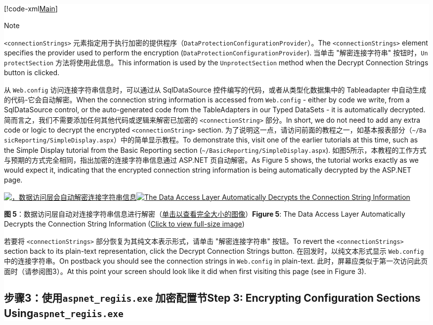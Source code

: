 [!code-xml[Main](protecting-connection-strings-and-other-configuration-information-cs/samples/sample4.xml)]

> [!NOTE]
> <span data-ttu-id="e0f90-203">`<connectionStrings>` 元素指定用于执行加密的提供程序（`DataProtectionConfigurationProvider`）。</span><span class="sxs-lookup"><span data-stu-id="e0f90-203">The `<connectionStrings>` element specifies the provider used to perform the encryption (`DataProtectionConfigurationProvider`).</span></span> <span data-ttu-id="e0f90-204">当单击 "解密连接字符串" 按钮时，`UnprotectSection` 方法将使用此信息。</span><span class="sxs-lookup"><span data-stu-id="e0f90-204">This information is used by the `UnprotectSection` method when the Decrypt Connection Strings button is clicked.</span></span>

<span data-ttu-id="e0f90-205">从 `Web.config` 访问连接字符串信息时，可以通过从 SqlDataSource 控件编写的代码，或者从类型化数据集中的 Tableadapter 中自动生成的代码-它会自动解密。</span><span class="sxs-lookup"><span data-stu-id="e0f90-205">When the connection string information is accessed from `Web.config` - either by code we write, from a SqlDataSource control, or the auto-generated code from the TableAdapters in our Typed DataSets - it is automatically decrypted.</span></span> <span data-ttu-id="e0f90-206">简而言之，我们不需要添加任何其他代码或逻辑来解密已加密的 `<connectionString>` 部分。</span><span class="sxs-lookup"><span data-stu-id="e0f90-206">In short, we do not need to add any extra code or logic to decrypt the encrypted `<connectionString>` section.</span></span> <span data-ttu-id="e0f90-207">为了说明这一点，请访问前面的教程之一，如基本报表部分（`~/BasicReporting/SimpleDisplay.aspx`）中的简单显示教程。</span><span class="sxs-lookup"><span data-stu-id="e0f90-207">To demonstrate this, visit one of the earlier tutorials at this time, such as the Simple Display tutorial from the Basic Reporting section (`~/BasicReporting/SimpleDisplay.aspx`).</span></span> <span data-ttu-id="e0f90-208">如图5所示，本教程的工作方式与预期的方式完全相同，指出加密的连接字符串信息通过 ASP.NET 页自动解密。</span><span class="sxs-lookup"><span data-stu-id="e0f90-208">As Figure 5 shows, the tutorial works exactly as we would expect it, indicating that the encrypted connection string information is being automatically decrypted by the ASP.NET page.</span></span>

<span data-ttu-id="e0f90-209">[![，数据访问层会自动解密连接字符串信息](protecting-connection-strings-and-other-configuration-information-cs/_static/image14.png)](protecting-connection-strings-and-other-configuration-information-cs/_static/image13.png)</span><span class="sxs-lookup"><span data-stu-id="e0f90-209">[![The Data Access Layer Automatically Decrypts the Connection String Information](protecting-connection-strings-and-other-configuration-information-cs/_static/image14.png)](protecting-connection-strings-and-other-configuration-information-cs/_static/image13.png)</span></span>

<span data-ttu-id="e0f90-210">**图 5**：数据访问层自动对连接字符串信息进行解密（[单击以查看完全大小的图像](protecting-connection-strings-and-other-configuration-information-cs/_static/image15.png)）</span><span class="sxs-lookup"><span data-stu-id="e0f90-210">**Figure 5**: The Data Access Layer Automatically Decrypts the Connection String Information ([Click to view full-size image](protecting-connection-strings-and-other-configuration-information-cs/_static/image15.png))</span></span>

<span data-ttu-id="e0f90-211">若要将 `<connectionStrings>` 部分恢复为其纯文本表示形式，请单击 "解密连接字符串" 按钮。</span><span class="sxs-lookup"><span data-stu-id="e0f90-211">To revert the `<connectionStrings>` section back to its plain-text representation, click the Decrypt Connection Strings button.</span></span> <span data-ttu-id="e0f90-212">在回发时，以纯文本形式显示 `Web.config` 中的连接字符串。</span><span class="sxs-lookup"><span data-stu-id="e0f90-212">On postback you should see the connection strings in `Web.config` in plain-text.</span></span> <span data-ttu-id="e0f90-213">此时，屏幕应类似于第一次访问此页面时（请参阅图3）。</span><span class="sxs-lookup"><span data-stu-id="e0f90-213">At this point your screen should look like it did when first visiting this page (see in Figure 3).</span></span>

## <a name="step-3-encrypting-configuration-sections-usingaspnet_regiisexe"></a><span data-ttu-id="e0f90-214">步骤3：使用`aspnet_regiis.exe` 加密配置节</span><span class="sxs-lookup"><span data-stu-id="e0f90-214">Step 3: Encrypting Configuration Sections Using`aspnet_regiis.exe`</span></span>
